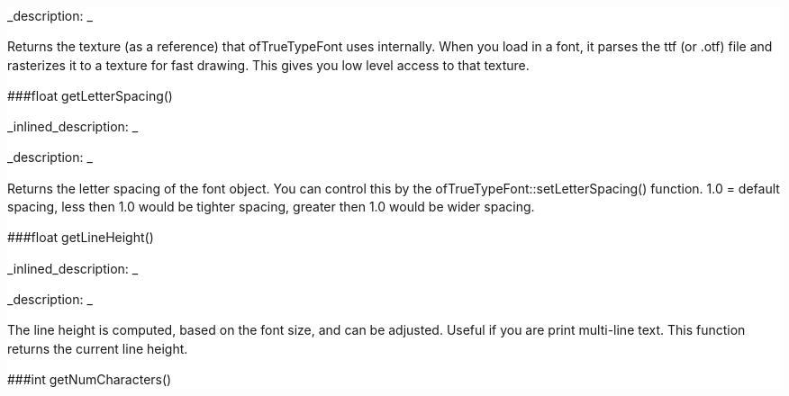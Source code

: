 






_description: _


Returns the texture (as a reference) that ofTrueTypeFont uses internally.  When you load in a font, it parses the ttf (or .otf) file and rasterizes it to a texture for fast drawing.  This gives you low level access to that texture. 









###float getLetterSpacing()



_inlined_description: _








_description: _


Returns the letter spacing of the font object.  You can control this by the ofTrueTypeFont::setLetterSpacing() function.  1.0 = default spacing, less then 1.0 would be tighter spacing, greater then 1.0 would be wider spacing. 









###float getLineHeight()



_inlined_description: _








_description: _


The line height is computed, based on the font size, and can be adjusted. Useful if you are print multi-line text.  This function returns the current line height. 









###int getNumCharacters()

